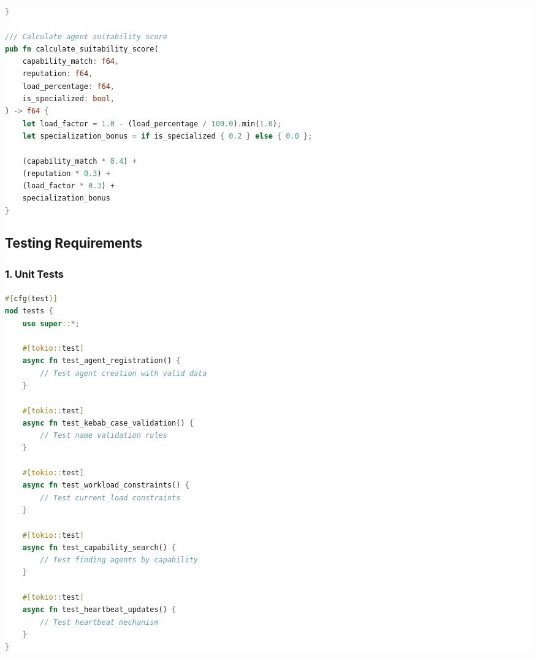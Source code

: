 ```rust
}

/// Calculate agent suitability score
pub fn calculate_suitability_score(
    capability_match: f64,
    reputation: f64,
    load_percentage: f64,
    is_specialized: bool,
) -> f64 {
    let load_factor = 1.0 - (load_percentage / 100.0).min(1.0);
    let specialization_bonus = if is_specialized { 0.2 } else { 0.0 };
    
    (capability_match * 0.4) + 
    (reputation * 0.3) + 
    (load_factor * 0.3) + 
    specialization_bonus
}
```

## Testing Requirements

### 1. Unit Tests
```rust
#[cfg(test)]
mod tests {
    use super::*;
    
    #[tokio::test]
    async fn test_agent_registration() {
        // Test agent creation with valid data
    }
    
    #[tokio::test]
    async fn test_kebab_case_validation() {
        // Test name validation rules
    }
    
    #[tokio::test]
    async fn test_workload_constraints() {
        // Test current_load constraints
    }
    
    #[tokio::test]
    async fn test_capability_search() {
        // Test finding agents by capability
    }
    
    #[tokio::test]
    async fn test_heartbeat_updates() {
        // Test heartbeat mechanism
    }
}
```
